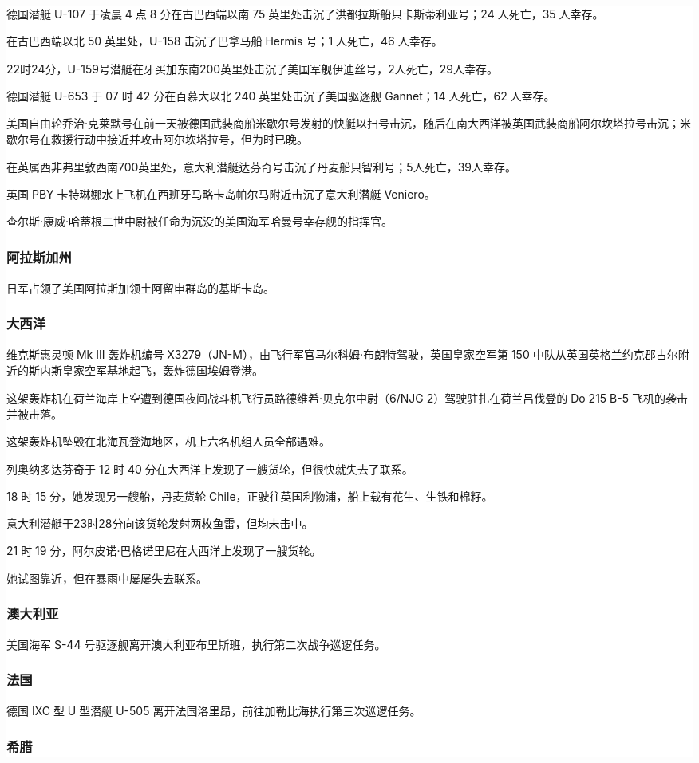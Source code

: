 德国潜艇 U-107 于凌晨 4 点 8 分在古巴西端以南 75
英里处击沉了洪都拉斯船只卡斯蒂利亚号；24 人死亡，35 人幸存。

在古巴西端以北 50 英里处，U-158 击沉了巴拿马船 Hermis 号；1 人死亡，46
人幸存。

22时24分，U-159号潜艇在牙买加东南200英里处击沉了美国军舰伊迪丝号，2人死亡，29人幸存。

德国潜艇 U-653 于 07 时 42 分在百慕大以北 240 英里处击沉了美国驱逐舰
Gannet；14 人死亡，62 人幸存。

美国自由轮乔治·克莱默号在前一天被德国武装商船米歇尔号发射的快艇以扫号击沉，随后在南大西洋被英国武装商船阿尔坎塔拉号击沉；米歇尔号在救援行动中接近并攻击阿尔坎塔拉号，但为时已晚。

在英属西非弗里敦西南700英里处，意大利潜艇达芬奇号击沉了丹麦船只智利号；5人死亡，39人幸存。

英国 PBY 卡特琳娜水上飞机在西班牙马略卡岛帕尔马附近击沉了意大利潜艇
Veniero。

查尔斯·康威·哈蒂根二世中尉被任命为沉没的美国海军哈曼号幸存舰的指挥官。

### 阿拉斯加州

日军占领了美国阿拉斯加领土阿留申群岛的基斯卡岛。

### 大西洋

维克斯惠灵顿 Mk III 轰炸机编号
X3279（JN-M），由飞行军官马尔科姆·布朗特驾驶，英国皇家空军第 150
中队从英国英格兰约克郡古尔附近的斯内斯皇家空军基地起飞，轰炸德国埃姆登港。

这架轰炸机在荷兰海岸上空遭到德国夜间战斗机飞行员路德维希·贝克尔中尉（6/NJG
2）驾驶驻扎在荷兰吕伐登的 Do 215 B-5 飞机的袭击并被击落。

这架轰炸机坠毁在北海瓦登海地区，机上六名机组人员全部遇难。

列奥纳多达芬奇于 12 时 40
分在大西洋上发现了一艘货轮，但很快就失去了联系。

18 时 15 分，她发现另一艘船，丹麦货轮
Chile，正驶往英国利物浦，船上载有花生、生铁和棉籽。

意大利潜艇于23时28分向该货轮发射两枚鱼雷，但均未击中。

21 时 19 分，阿尔皮诺·巴格诺里尼在大西洋上发现了一艘货轮。

她试图靠近，但在暴雨中屡屡失去联系。

### 澳大利亚

美国海军 S-44 号驱逐舰离开澳大利亚布里斯班，执行第二次战争巡逻任务。

### 法国

德国 IXC 型 U 型潜艇 U-505
离开法国洛里昂，前往加勒比海执行第三次巡逻任务。

### 希腊
